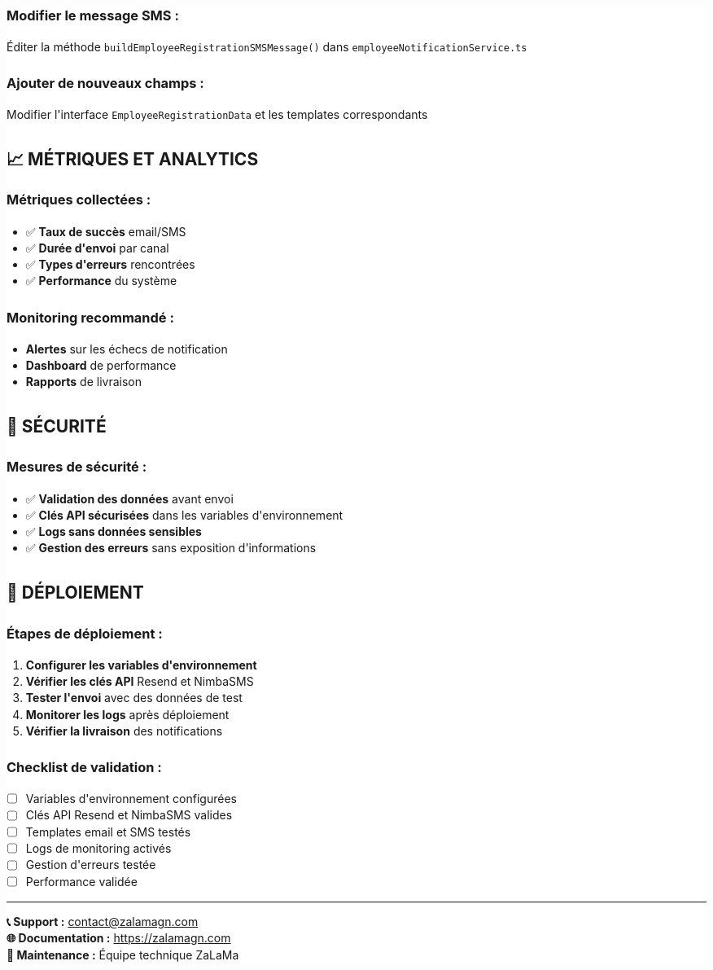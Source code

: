 ### **Modifier le message SMS :**
Éditer la méthode `buildEmployeeRegistrationSMSMessage()` dans `employeeNotificationService.ts`

### **Ajouter de nouveaux champs :**
Modifier l'interface `EmployeeRegistrationData` et les templates correspondants

## 📈 **MÉTRIQUES ET ANALYTICS**

### **Métriques collectées :**
- ✅ **Taux de succès** email/SMS
- ✅ **Durée d'envoi** par canal
- ✅ **Types d'erreurs** rencontrées
- ✅ **Performance** du système

### **Monitoring recommandé :**
- **Alertes** sur les échecs de notification
- **Dashboard** de performance
- **Rapports** de livraison

## 🔐 **SÉCURITÉ**

### **Mesures de sécurité :**
- ✅ **Validation des données** avant envoi
- ✅ **Clés API sécurisées** dans les variables d'environnement
- ✅ **Logs sans données sensibles**
- ✅ **Gestion des erreurs** sans exposition d'informations

## 🚀 **DÉPLOIEMENT**

### **Étapes de déploiement :**

1. **Configurer les variables d'environnement**
2. **Vérifier les clés API** Resend et NimbaSMS
3. **Tester l'envoi** avec des données de test
4. **Monitorer les logs** après déploiement
5. **Vérifier la livraison** des notifications

### **Checklist de validation :**

- [ ] Variables d'environnement configurées
- [ ] Clés API Resend et NimbaSMS valides
- [ ] Templates email et SMS testés
- [ ] Logs de monitoring activés
- [ ] Gestion d'erreurs testée
- [ ] Performance validée

---

**📞 Support :** contact@zalamagn.com  
**🌐 Documentation :** https://zalamagn.com  
**🔧 Maintenance :** Équipe technique ZaLaMa
